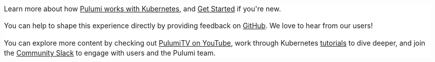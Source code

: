 Learn more about how [Pulumi works with Kubernetes](https://www.pulumi.com/registry/packages/kubernetes/), and [Get Started](https://www.pulumi.com/docs/clouds/kubernetes/get-started/) if you're new.

You can help to shape this experience directly by
providing feedback on [GitHub](https://github.com/pulumi/pulumi-kubernetes-operator/). We love to hear from our users!

You can explore more content by checking out [PulumiTV on YouTube](https://www.youtube.com/pulumitv/), work through
Kubernetes [tutorials](https://www.pulumi.com/docs/tutorials/kubernetes/) to dive deeper, and join the [Community Slack](https://slack.pulumi.com/) to engage
with users and the Pulumi team.

[pulumi-k8s-op]: https://github.com/pulumi/pulumi-kubernetes-operator/
[pulumi-k8s-nginx]: https://github.com/pulumi/examples/tree/master/kubernetes-ts-nginx/
[pulumi-aws-eks]: https://github.com/metral/pulumi-aws-eks/
[p-examples]: https://github.com/pulumi/examples/
[stack]: /docs/intro/concepts/stack/
[pulumi-config]: /docs/intro/concepts/config/
[pulumi-providers]: /registry/


[aws-eks]: https://aws.amazon.com/eks/
[gcp-gke]: https://cloud.google.com/kubernetes-engine/
[azure-aks]: https://azure.microsoft.com/en-us/services/kubernetes-service/
[get-started]: https://www.pulumi.com/docs/clouds/kubernetes/get-started/
[k8s-ext-pattern]: https://kubernetes.io/docs/concepts/extend-kubernetes/operator/
[deploy-op]: https://github.com/pulumi/pulumi-kubernetes-operator#deploy-the-operator/
[k8s-crs]: https://kubernetes.io/docs/concepts/extend-kubernetes/api-extension/custom-resources/
[k8s-cntlrs]: https://kubernetes.io/docs/concepts/architecture/controller/
[stacks-use-kubectl]: https://github.com/pulumi/pulumi-kubernetes-operator/blob/master/docs/create-stacks-using-kubectl.md
[k8s-crd]: https://kubernetes.io/docs/tasks/extend-kubernetes/custom-resources/custom-resource-definitions/
[blue-green-example]: https://github.com/metral/pulumi-blue-green/blob/master/index.ts
[k8s-deployment]: https://kubernetes.io/docs/concepts/workloads/controllers/deployment/
[k8s-service]: https://kubernetes.io/docs/concepts/services-networking/service/
[blue-green-walkthrough]: https://github.com/pulumi/pulumi-kubernetes-operator/tree/master/examples/blue-green/